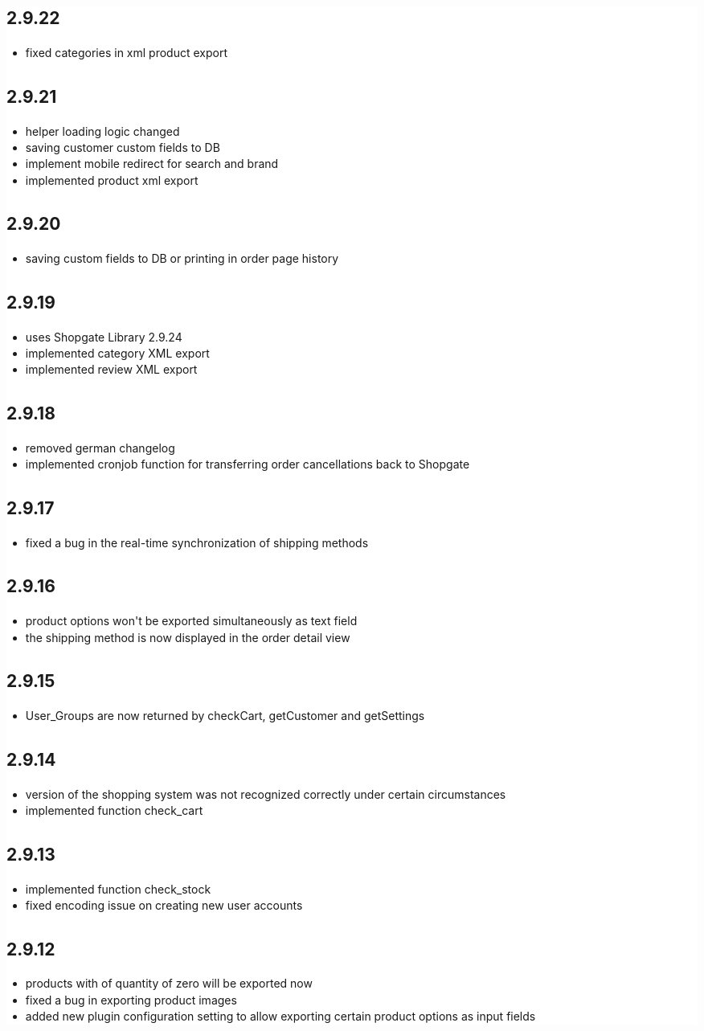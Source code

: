 ## 2.9.22
- fixed categories in xml product export

## 2.9.21
- helper loading logic changed
- saving customer custom fields to DB
- implement mobile redirect for search and brand
- implemented product xml export

## 2.9.20
- saving custom fields to DB or printing in order page history

## 2.9.19
- uses Shopgate Library 2.9.24
- implemented category XML export
- implemented review XML export

## 2.9.18
- removed german changelog
- implemented cronjob function for transferring order cancellations back to Shopgate

## 2.9.17
- fixed a bug in the real-time synchronization of shipping methods

## 2.9.16
- product options won't be exported simultaneously as text field
- the shipping method is now displayed in the order detail view

## 2.9.15
- User_Groups are now returned by checkCart, getCustomer and getSettings

## 2.9.14
- version of the shopping system was not recognized correctly under certain circumstances
- implemented function check_cart

## 2.9.13
- implemented function check_stock
- fixed encoding issue on creating new user accounts

## 2.9.12
- products with of quantity of zero will be exported now
- fixed a bug in exporting product images
- added new plugin configuration setting to allow exporting certain product options as input fields
